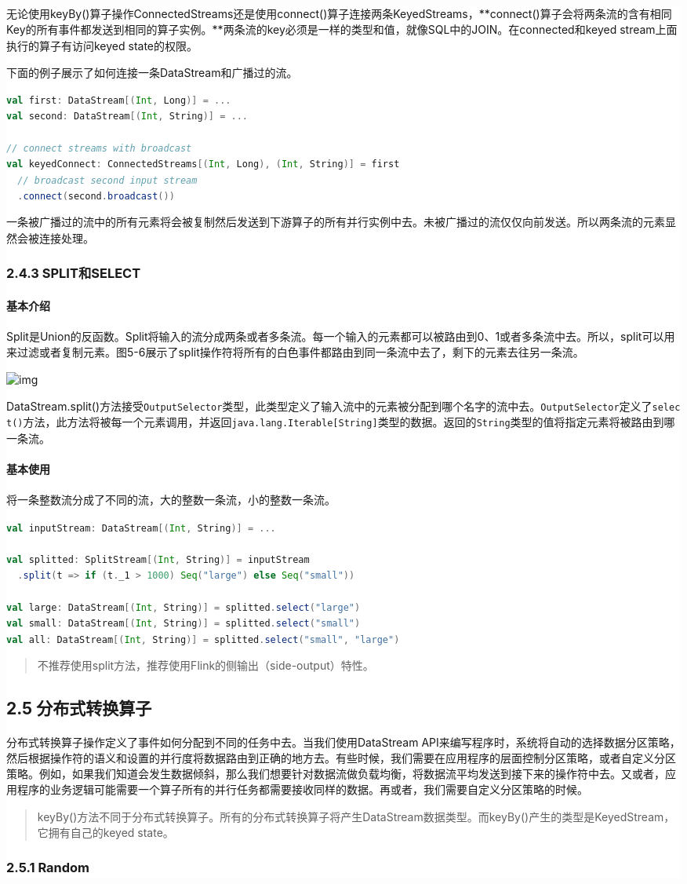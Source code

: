 无论使用keyBy()算子操作ConnectedStreams还是使用connect()算子连接两条KeyedStreams，**connect()算子会将两条流的含有相同Key的所有事件都发送到相同的算子实例。**两条流的key必须是一样的类型和值，就像SQL中的JOIN。在connected和keyed stream上面执行的算子有访问keyed state的权限。

下面的例子展示了如何连接一条DataStream和广播过的流。

```scala
val first: DataStream[(Int, Long)] = ...
val second: DataStream[(Int, String)] = ...

// connect streams with broadcast
val keyedConnect: ConnectedStreams[(Int, Long), (Int, String)] = first
  // broadcast second input stream
  .connect(second.broadcast())
```
一条被广播过的流中的所有元素将会被复制然后发送到下游算子的所有并行实例中去。未被广播过的流仅仅向前发送。所以两条流的元素显然会被连接处理。

### 2.4.3 SPLIT和SELECT

#### 基本介绍

Split是Union的反函数。Split将输入的流分成两条或者多条流。每一个输入的元素都可以被路由到0、1或者多条流中去。所以，split可以用来过滤或者复制元素。图5-6展示了split操作符将所有的白色事件都路由到同一条流中去了，剩下的元素去往另一条流。

![img](https://confucianzuoyuan.github.io/flink-tutorial/images/spaf_0506.png)

DataStream.split()方法接受`OutputSelector`类型，此类型定义了输入流中的元素被分配到哪个名字的流中去。`OutputSelector`定义了`select()`方法，此方法将被每一个元素调用，并返回`java.lang.Iterable[String]`类型的数据。返回的`String`类型的值将指定元素将被路由到哪一条流。

#### 基本使用

将一条整数流分成了不同的流，大的整数一条流，小的整数一条流。

```scala
val inputStream: DataStream[(Int, String)] = ...

val splitted: SplitStream[(Int, String)] = inputStream
  .split(t => if (t._1 > 1000) Seq("large") else Seq("small"))

val large: DataStream[(Int, String)] = splitted.select("large")
val small: DataStream[(Int, String)] = splitted.select("small")
val all: DataStream[(Int, String)] = splitted.select("small", "large")
```

> 不推荐使用split方法，推荐使用Flink的侧输出（side-output）特性。

## 2.5 分布式转换算子

分布式转换算子操作定义了事件如何分配到不同的任务中去。当我们使用DataStream API来编写程序时，系统将自动的选择数据分区策略，然后根据操作符的语义和设置的并行度将数据路由到正确的地方去。有些时候，我们需要在应用程序的层面控制分区策略，或者自定义分区策略。例如，如果我们知道会发生数据倾斜，那么我们想要针对数据流做负载均衡，将数据流平均发送到接下来的操作符中去。又或者，应用程序的业务逻辑可能需要一个算子所有的并行任务都需要接收同样的数据。再或者，我们需要自定义分区策略的时候。

> keyBy()方法不同于分布式转换算子。所有的分布式转换算子将产生DataStream数据类型。而keyBy()产生的类型是KeyedStream，它拥有自己的keyed state。

### 2.5.1 Random
